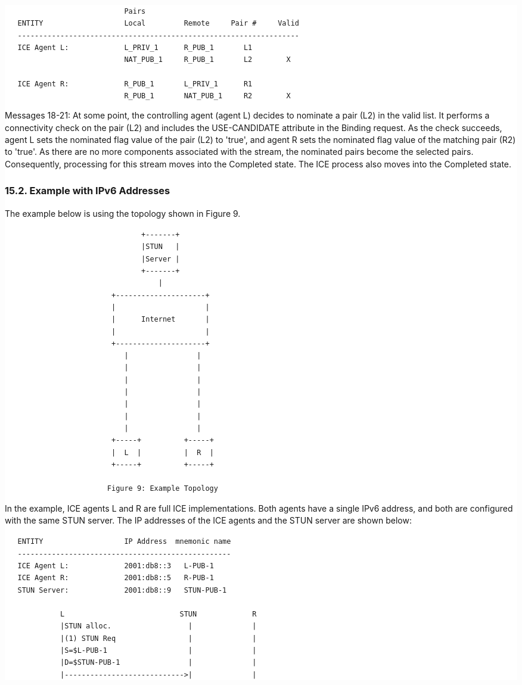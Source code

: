 
```
                            Pairs
   ENTITY                   Local         Remote     Pair #     Valid
   ------------------------------------------------------------------
   ICE Agent L:             L_PRIV_1      R_PUB_1       L1
                            NAT_PUB_1     R_PUB_1       L2        X

   ICE Agent R:             R_PUB_1       L_PRIV_1      R1
                            R_PUB_1       NAT_PUB_1     R2        X
```

Messages 18-21: At some point, the controlling agent (agent L) decides to nominate a pair (L2) in the valid list.  It performs a connectivity check on the pair (L2) and includes the USE-CANDIDATE attribute in the Binding request.  As the check succeeds, agent L sets the nominated flag value of the pair (L2) to 'true', and agent R sets the nominated flag value of the matching pair (R2) to 'true'. As there are no more components associated with the stream, the nominated pairs become the selected pairs.  Consequently, processing for this stream moves into the Completed state.  The ICE process also moves into the Completed state.

### 15.2. Example with IPv6 Addresses

The example below is using the topology shown in Figure 9.


```
                                +-------+
                                |STUN   |
                                |Server |
                                +-------+
                                    |
                         +---------------------+
                         |                     |
                         |      Internet       |
                         |                     |
                         +---------------------+
                            |                |
                            |                |
                            |                |
                            |                |
                            |                |
                            |                |
                            |                |
                         +-----+          +-----+
                         |  L  |          |  R  |
                         +-----+          +-----+

                        Figure 9: Example Topology
```

In the example, ICE agents L and R are full ICE implementations. Both agents have a single IPv6 address, and both are configured with the same STUN server.  The IP addresses of the ICE agents and the STUN server are shown below:

```
   ENTITY                   IP Address  mnemonic name
   --------------------------------------------------
   ICE Agent L:             2001:db8::3   L-PUB-1
   ICE Agent R:             2001:db8::5   R-PUB-1
   STUN Server:             2001:db8::9   STUN-PUB-1

             L                           STUN             R
             |STUN alloc.                  |              |
             |(1) STUN Req                 |              |
             |S=$L-PUB-1                   |              |
             |D=$STUN-PUB-1                |              |
             |---------------------------->|              |
```